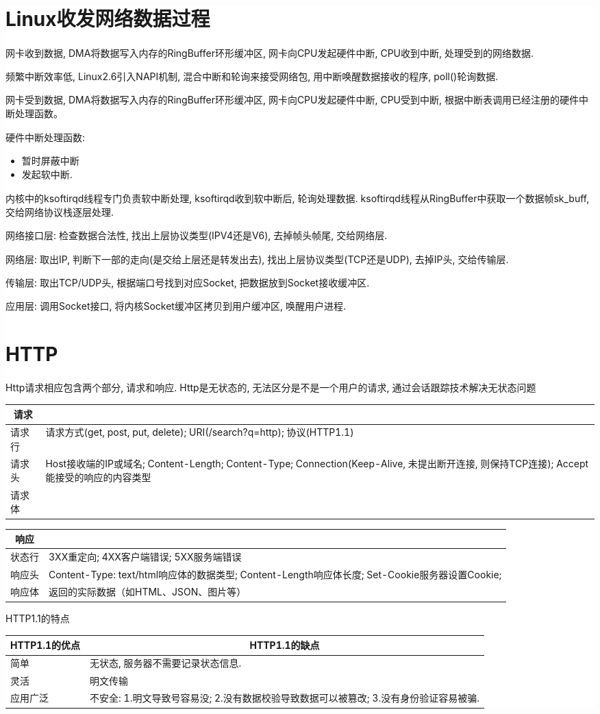 

# Linux收发网络数据过程

网卡收到数据, DMA将数据写入内存的RingBuffer环形缓冲区, 网卡向CPU发起硬件中断, CPU收到中断, 处理受到的网络数据. 

频繁中断效率低, Linux2.6引入NAPI机制, 混合中断和轮询来接受网络包, 用中断唤醒数据接收的程序, poll()轮询数据.

网卡受到数据, DMA将数据写入内存的RingBuffer环形缓冲区, 网卡向CPU发起硬件中断, CPU受到中断, 根据中断表调用已经注册的硬件中断处理函数。

硬件中断处理函数:

- 暂时屏蔽中断
- 发起软中断.

内核中的ksoftirqd线程专门负责软中断处理, ksoftirqd收到软中断后, 轮询处理数据. ksoftirqd线程从RingBuffer中获取一个数据帧sk_buff, 交给网络协议栈逐层处理.

网络接口层: 检查数据合法性, 找出上层协议类型(IPV4还是V6), 去掉帧头帧尾, 交给网络层.

网络层: 取出IP, 判断下一部的走向(是交给上层还是转发出去), 找出上层协议类型(TCP还是UDP), 去掉IP头, 交给传输层.

传输层: 取出TCP/UDP头, 根据端口号找到对应Socket, 把数据放到Socket接收缓冲区.

应用层: 调用Socket接口, 将内核Socket缓冲区拷贝到用户缓冲区, 唤醒用户进程.



# HTTP

Http请求相应包含两个部分, 请求和响应. Http是无状态的, 无法区分是不是一个用户的请求, 通过会话跟踪技术解决无状态问题

| 请求 |                                                              |
| ------ | ------------------------------------------------------------ |
| 请求行 | 请求方式(get, post, put, delete); URI(/search?q=http); 协议(HTTP1.1) |
| 请求头 | Host接收端的IP或域名; Content-Length; Content-Type; Connection(Keep-Alive, 未提出断开连接, 则保持TCP连接); Accept能接受的响应的内容类型 |
| 请求体 |  |

| 响应   |                                                              |
| ------ | ------------------------------------------------------------ |
| 状态行 | 3XX重定向; 4XX客户端错误; 5XX服务端错误                      |
| 响应头 | Content-Type: text/html响应体的数据类型; Content-Length响应体长度; Set-Cookie服务器设置Cookie; |
| 响应体 | 返回的实际数据（如HTML、JSON、图片等）                       |



HTTP1.1的特点

| HTTP1.1的优点 | HTTP1.1的缺点                                                |
| ------------- | ------------------------------------------------------------ |
| 简单          | 无状态, 服务器不需要记录状态信息.                            |
| 灵活          | 明文传输                                                     |
| 应用广泛      | 不安全: 1.明文导致号容易没; 2.没有数据校验导致数据可以被篡改; 3.没有身份验证容易被骗. |

